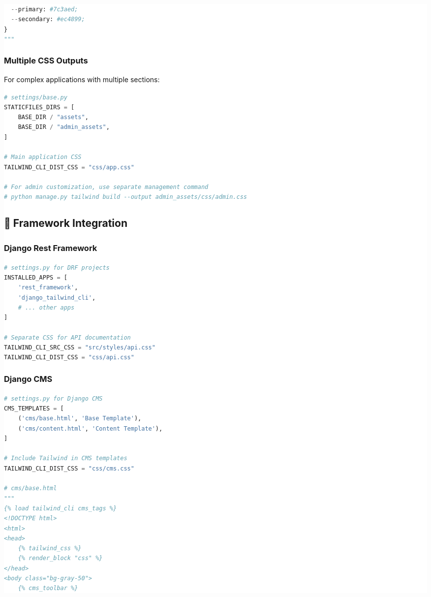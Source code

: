 ```python
  --primary: #7c3aed;
  --secondary: #ec4899;
}
"""
```

### Multiple CSS Outputs

For complex applications with multiple sections:

```python
# settings/base.py
STATICFILES_DIRS = [
    BASE_DIR / "assets",
    BASE_DIR / "admin_assets",
]

# Main application CSS
TAILWIND_CLI_DIST_CSS = "css/app.css"

# For admin customization, use separate management command
# python manage.py tailwind build --output admin_assets/css/admin.css
```

## 🎯 Framework Integration

### Django Rest Framework

```python
# settings.py for DRF projects
INSTALLED_APPS = [
    'rest_framework',
    'django_tailwind_cli',
    # ... other apps
]

# Separate CSS for API documentation
TAILWIND_CLI_SRC_CSS = "src/styles/api.css"
TAILWIND_CLI_DIST_CSS = "css/api.css"
```

### Django CMS

```python
# settings.py for Django CMS
CMS_TEMPLATES = [
    ('cms/base.html', 'Base Template'),
    ('cms/content.html', 'Content Template'),
]

# Include Tailwind in CMS templates
TAILWIND_CLI_DIST_CSS = "css/cms.css"

# cms/base.html
"""
{% load tailwind_cli cms_tags %}
<!DOCTYPE html>
<html>
<head>
    {% tailwind_css %}
    {% render_block "css" %}
</head>
<body class="bg-gray-50">
    {% cms_toolbar %}
```
